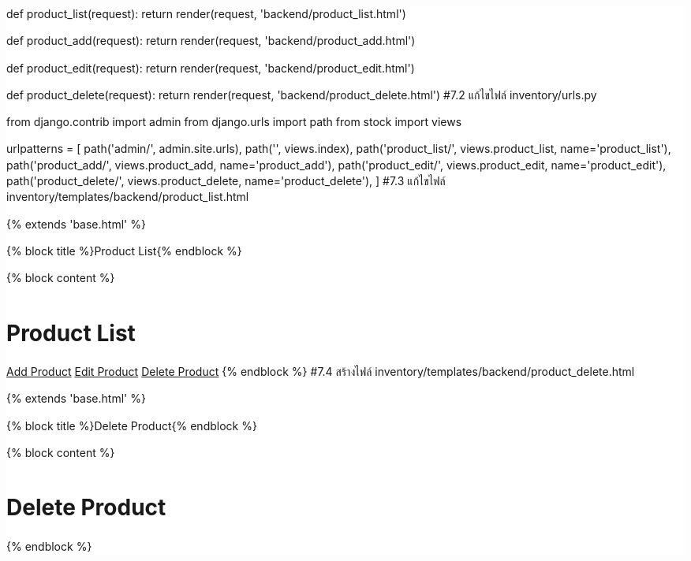 def product_list(request):
    return render(request, 'backend/product_list.html')

def product_add(request):
    return render(request, 'backend/product_add.html')

def product_edit(request):
    return render(request, 'backend/product_edit.html')

def product_delete(request):
    return render(request, 'backend/product_delete.html')
#7.2 แก้ไขไฟล์ inventory/urls.py

from django.contrib import admin
from django.urls import path
from stock import views

urlpatterns = [
    path('admin/', admin.site.urls),
    path('', views.index),
    path('product_list/', views.product_list, name='product_list'),
    path('product_add/', views.product_add, name='product_add'),
    path('product_edit/', views.product_edit, name='product_edit'),
    path('product_delete/', views.product_delete, name='product_delete'),
]
#7.3 แก้ไขไฟล์ inventory/templates/backend/product_list.html

{% extends 'base.html' %}

{% block title %}Product List{% endblock %}

{% block content %}
    <h1>Product List</h1>
    <a href="{% url 'product_add' %}">Add Product</a>
    <a href="{% url 'product_edit' %}">Edit Product</a>
    <a href="{% url 'product_delete' %}">Delete Product</a>
{% endblock %}
#7.4 สร้างไฟล์ inventory/templates/backend/product_delete.html

{% extends 'base.html' %}

{% block title %}Delete Product{% endblock %}

{% block content %}
    <h1>Delete Product</h1>
{% endblock %}
